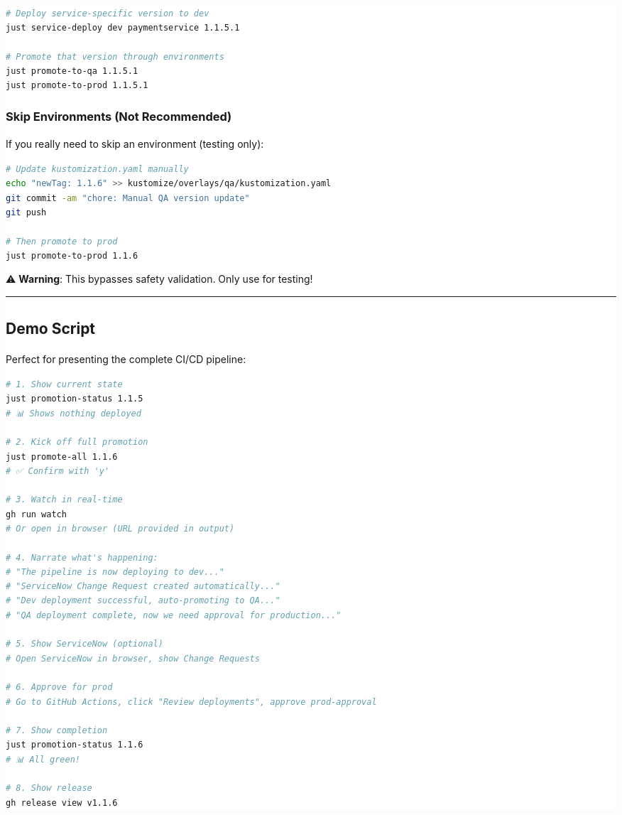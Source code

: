 ```bash
# Deploy service-specific version to dev
just service-deploy dev paymentservice 1.1.5.1

# Promote that version through environments
just promote-to-qa 1.1.5.1
just promote-to-prod 1.1.5.1
```

### Skip Environments (Not Recommended)

If you really need to skip an environment (testing only):

```bash
# Update kustomization.yaml manually
echo "newTag: 1.1.6" >> kustomize/overlays/qa/kustomization.yaml
git commit -am "chore: Manual QA version update"
git push

# Then promote to prod
just promote-to-prod 1.1.6
```

⚠️ **Warning**: This bypasses safety validation. Only use for testing!

---

## Demo Script

Perfect for presenting the complete CI/CD pipeline:

```bash
# 1. Show current state
just promotion-status 1.1.5
# 📊 Shows nothing deployed

# 2. Kick off full promotion
just promote-all 1.1.6
# ✅ Confirm with 'y'

# 3. Watch in real-time
gh run watch
# Or open in browser (URL provided in output)

# 4. Narrate what's happening:
# "The pipeline is now deploying to dev..."
# "ServiceNow Change Request created automatically..."
# "Dev deployment successful, auto-promoting to QA..."
# "QA deployment complete, now we need approval for production..."

# 5. Show ServiceNow (optional)
# Open ServiceNow in browser, show Change Requests

# 6. Approve for prod
# Go to GitHub Actions, click "Review deployments", approve prod-approval

# 7. Show completion
just promotion-status 1.1.6
# 📊 All green!

# 8. Show release
gh release view v1.1.6
```
